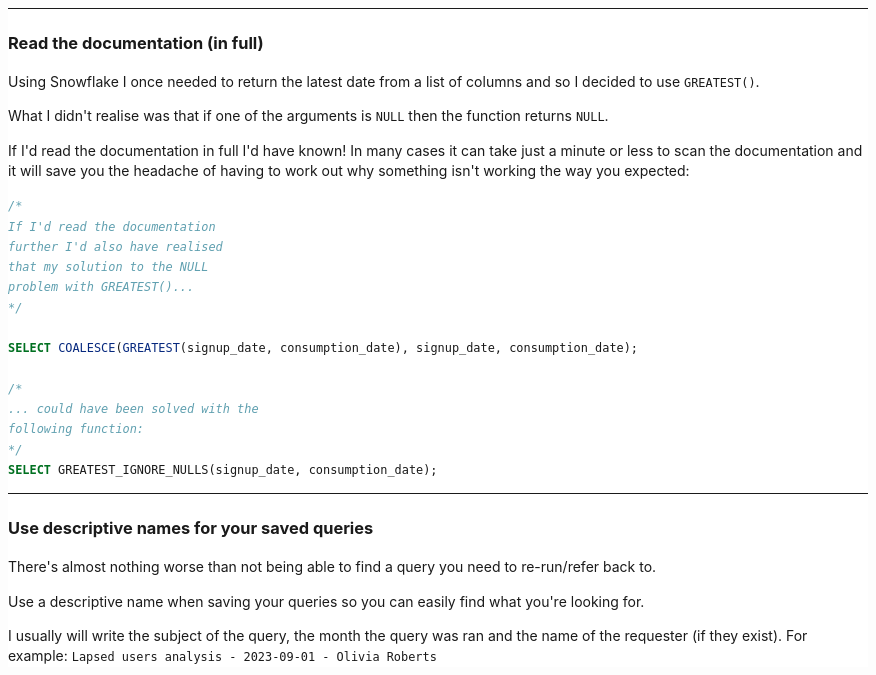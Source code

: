 -----
### Read the documentation (in full)
Using Snowflake I once needed to return the latest date from a list of columns 
and so I decided to use `GREATEST()`.

What I didn't realise was that if one of the
arguments is `NULL` then the function returns `NULL`. 

If I'd read the documentation in full I'd have known! In many cases it can take just a minute or less to scan
the documentation and it will save you the headache of having to work
out why something isn't working the way you expected:

```SQL
/*
If I'd read the documentation
further I'd also have realised
that my solution to the NULL
problem with GREATEST()... 
*/

SELECT COALESCE(GREATEST(signup_date, consumption_date), signup_date, consumption_date);

/*
... could have been solved with the
following function:
*/
SELECT GREATEST_IGNORE_NULLS(signup_date, consumption_date);
```

-----
### Use descriptive names for your saved queries

There's almost nothing worse than not being able to find a query you need to re-run/refer back to.

Use a descriptive name when saving your queries so you can easily find what you're looking for.

I usually will write the subject of the query, the month the query was ran and the name of the requester (if they exist).
For example: `Lapsed users analysis - 2023-09-01 - Olivia Roberts`
